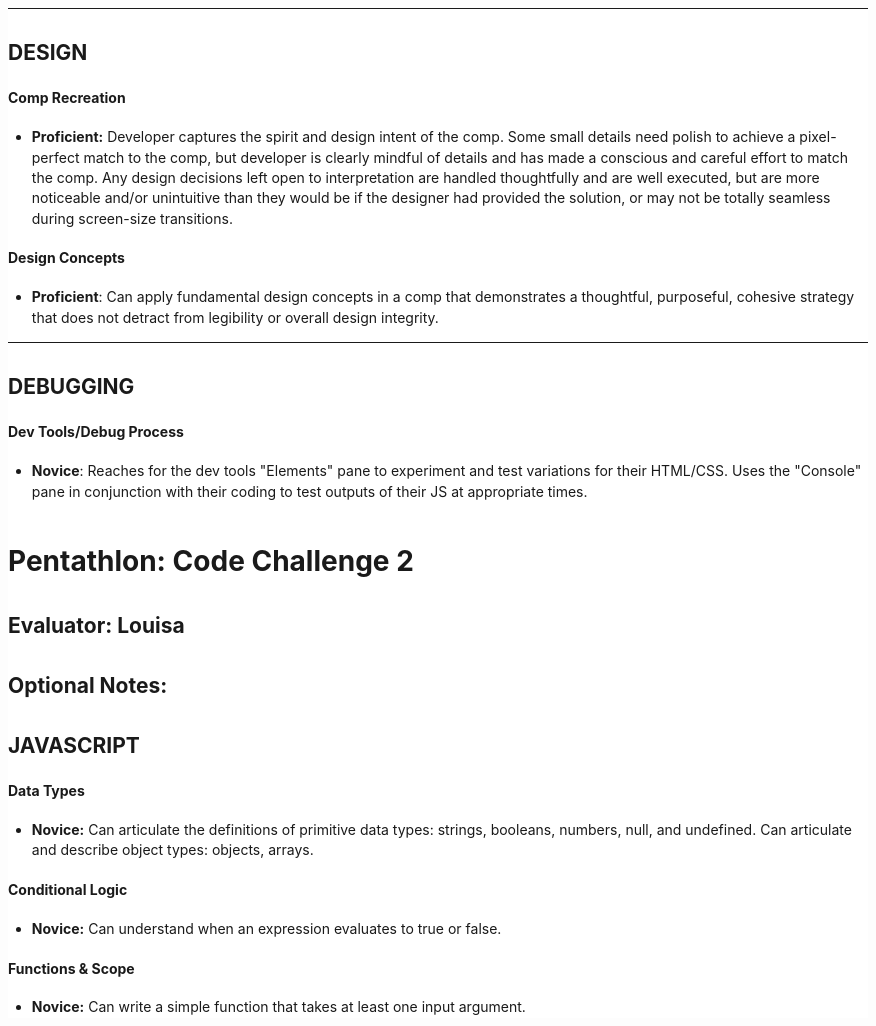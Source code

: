 ------------------------------------------------------------------

## DESIGN

#### Comp Recreation

* __Proficient:__ Developer captures the spirit and design intent of the comp. Some small details need polish to achieve a pixel-perfect match to the comp, but developer is clearly mindful of details and has made a conscious and careful effort to match the comp. Any design decisions left open to interpretation are handled thoughtfully and are well executed, but are more noticeable and/or unintuitive than they would be if the designer had provided the solution, or may not be totally seamless during screen-size transitions.

#### Design Concepts

* __Proficient__: Can apply fundamental design concepts in a comp that demonstrates a thoughtful, purposeful, cohesive strategy that does not detract from legibility or overall design integrity.




------------------------------------------------------------------

## DEBUGGING

#### Dev Tools/Debug Process

* __Novice__: Reaches for the dev tools "Elements" pane to experiment and test variations for their HTML/CSS. Uses the "Console" pane in conjunction with their coding to test outputs of their JS at appropriate times.



# Pentathlon: Code Challenge 2
## Evaluator: Louisa
## Optional Notes:

## JAVASCRIPT

#### Data Types

* __Novice:__ Can articulate the definitions of primitive data types: strings, booleans, numbers, null, and undefined. Can articulate and describe object types: objects, arrays.

#### Conditional Logic

* __Novice:__ Can understand when an expression evaluates to true or false.

#### Functions & Scope

* __Novice:__ Can write a simple function that takes at least one input argument.

